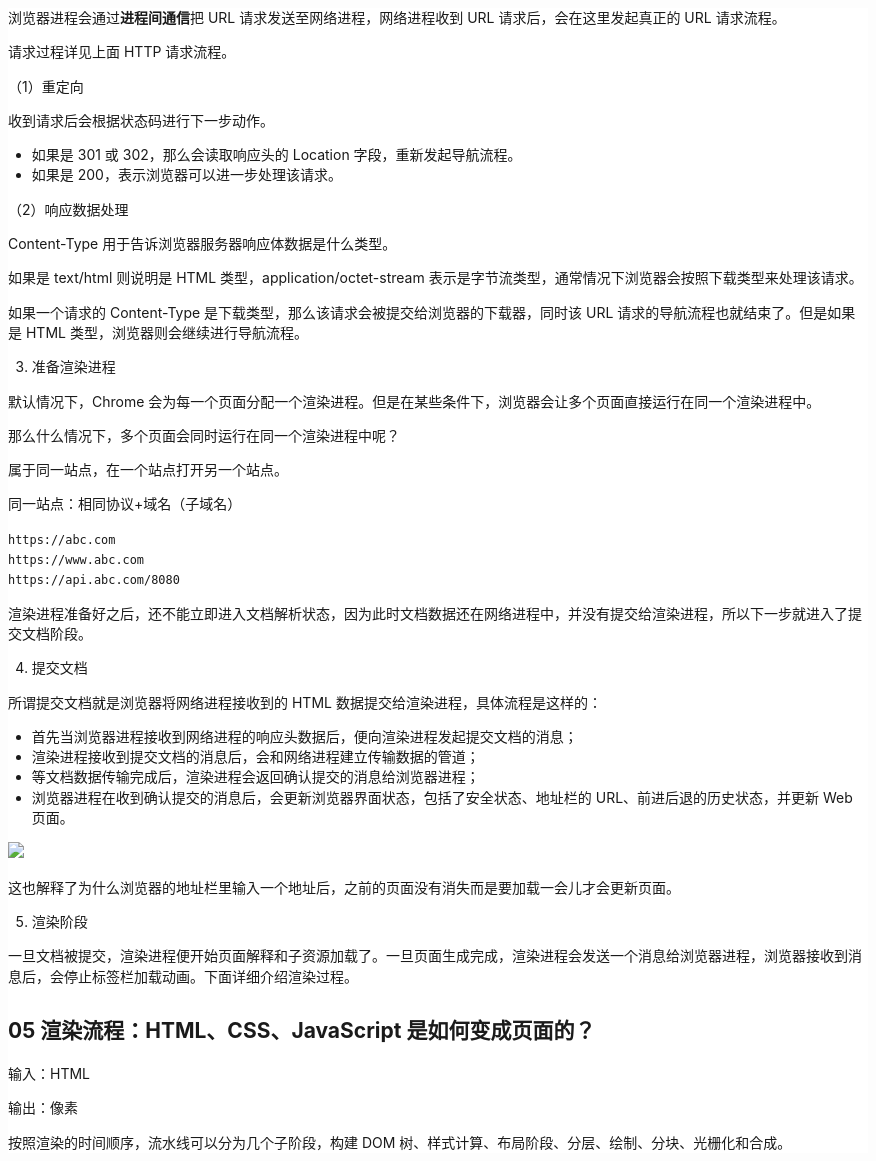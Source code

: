 浏览器进程会通过**进程间通信**把 URL 请求发送至网络进程，网络进程收到 URL 请求后，会在这里发起真正的 URL 请求流程。

请求过程详见上面 HTTP 请求流程。

（1）重定向

收到请求后会根据状态码进行下一步动作。

- 如果是 301 或 302，那么会读取响应头的  Location 字段，重新发起导航流程。
- 如果是 200，表示浏览器可以进一步处理该请求。

（2）响应数据处理

Content-Type 用于告诉浏览器服务器响应体数据是什么类型。

如果是 text/html 则说明是 HTML 类型，application/octet-stream 表示是字节流类型，通常情况下浏览器会按照下载类型来处理该请求。

如果一个请求的 Content-Type 是下载类型，那么该请求会被提交给浏览器的下载器，同时该 URL 请求的导航流程也就结束了。但是如果是 HTML 类型，浏览器则会继续进行导航流程。

3. 准备渲染进程

默认情况下，Chrome 会为每一个页面分配一个渲染进程。但是在某些条件下，浏览器会让多个页面直接运行在同一个渲染进程中。

那么什么情况下，多个页面会同时运行在同一个渲染进程中呢？

属于同一站点，在一个站点打开另一个站点。

同一站点：相同协议+域名（子域名）

```
https://abc.com
https://www.abc.com
https://api.abc.com/8080
```

渲染进程准备好之后，还不能立即进入文档解析状态，因为此时文档数据还在网络进程中，并没有提交给渲染进程，所以下一步就进入了提交文档阶段。

4. 提交文档

所谓提交文档就是浏览器将网络进程接收到的 HTML 数据提交给渲染进程，具体流程是这样的：

- 首先当浏览器进程接收到网络进程的响应头数据后，便向渲染进程发起提交文档的消息；
- 渲染进程接收到提交文档的消息后，会和网络进程建立传输数据的管道；
- 等文档数据传输完成后，渲染进程会返回确认提交的消息给浏览器进程；
- 浏览器进程在收到确认提交的消息后，会更新浏览器界面状态，包括了安全状态、地址栏的 URL、前进后退的历史状态，并更新 Web 页面。

![](https://static001.geekbang.org/resource/image/d3/b8/d3c5a6188b09b5b57af439005ae7dfb8.png)

这也解释了为什么浏览器的地址栏里输入一个地址后，之前的页面没有消失而是要加载一会儿才会更新页面。

5. 渲染阶段

一旦文档被提交，渲染进程便开始页面解释和子资源加载了。一旦页面生成完成，渲染进程会发送一个消息给浏览器进程，浏览器接收到消息后，会停止标签栏加载动画。下面详细介绍渲染过程。

## 05 渲染流程：HTML、CSS、JavaScript 是如何变成页面的？

输入：HTML

输出：像素

按照渲染的时间顺序，流水线可以分为几个子阶段，构建 DOM 树、样式计算、布局阶段、分层、绘制、分块、光栅化和合成。
